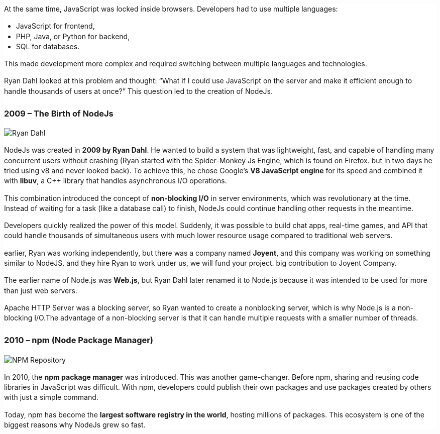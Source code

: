 At the same time, JavaScript was locked inside browsers. Developers had to use multiple languages:  
- JavaScript for frontend,  
- PHP, Java, or Python for backend,  
- SQL for databases.  

This made development more complex and required switching between multiple languages and technologies.

Ryan Dahl looked at this problem and thought: “What if I could use JavaScript on the server and make it efficient enough to handle thousands of users at once?” This question led to the creation of NodeJs.


### 2009 – The Birth of NodeJs

![Ryan Dahl](https://res.cloudinary.com/duojkrgue/image/upload/v1758531517/Portfolio/nodeJsCourse/Images/E1/Ran_Dhal_-_2009_-_1_kammhb.jpg)

NodeJs was created in **2009 by Ryan Dahl**. He wanted to build a system that was lightweight, fast, and capable of handling many concurrent users without crashing (Ryan started with the Spider-Monkey Js Engine, which is found on Firefox. but in two days he tried using v8 and never looked back). To achieve this, he chose Google’s **V8 JavaScript engine** for its speed and combined it with **libuv**, a C++ library that handles asynchronous I/O operations.  

This combination introduced the concept of **non-blocking I/O** in server environments, which was revolutionary at the time. Instead of waiting for a task (like a database call) to finish, NodeJs could continue handling other requests in the meantime.  

Developers quickly realized the power of this model. Suddenly, it was possible to build chat apps, real-time games, and API that could handle thousands of simultaneous users with much lower resource usage compared to traditional web servers.  

earlier, Ryan was working independently, but there was a company named **Joyent**, and this company was working on something similar to NodeJS. and they hire Ryan to work under us, we will fund your project. big contribution to Joyent Company.

The earlier name of Node.js was **Web.js**, but Ryan Dahl later renamed it to Node.js because it was intended to be used for more than just web servers.

Apache HTTP Server was a blocking server, so Ryan wanted to create a nonblocking server, which is why Node.js is a non-blocking I/O.The advantage of a non-blocking server is that it can handle multiple requests with a smaller number of threads.



### 2010 – npm (Node Package Manager)

![NPM Repository](https://res.cloudinary.com/duojkrgue/image/upload/v1758532639/Portfolio/nodeJsCourse/Images/E1/node-npm-2_jdmryr.png)

In 2010, the **npm package manager** was introduced. This was another game-changer. Before npm, sharing and reusing code libraries in JavaScript was difficult. With npm, developers could publish their own packages and use packages created by others with just a simple command.  

Today, npm has become the **largest software registry in the world**, hosting millions of packages. This ecosystem is one of the biggest reasons why NodeJs grew so fast.  


